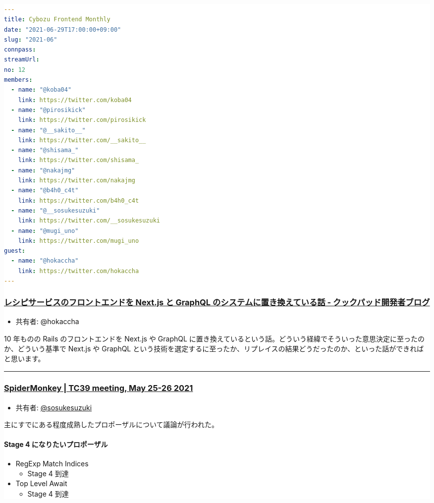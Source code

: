 ```yaml
---
title: Cybozu Frontend Monthly
date: "2021-06-29T17:00:00+09:00"
slug: "2021-06"
connpass:
streamUrl:
no: 12
members:
  - name: "@koba04"
    link: https://twitter.com/koba04
  - name: "@pirosikick"
    link: https://twitter.com/pirosikick
  - name: "@__sakito__"
    link: https://twitter.com/__sakito__
  - name: "@shisama_"
    link: https://twitter.com/shisama_
  - name: "@nakajmg"
    link: https://twitter.com/nakajmg
  - name: "@b4h0_c4t"
    link: https://twitter.com/b4h0_c4t
  - name: "@__sosukesuzuki"
    link: https://twitter.com/__sosukesuzuki
  - name: "@mugi_uno"
    link: https://twitter.com/mugi_uno
guest:
  - name: "@hokaccha"
    link: https://twitter.com/hokaccha
---
```


### [レシピサービスのフロントエンドを Next.js と GraphQL のシステムに置き換えている話 - クックパッド開発者ブログ](https://techlife.cookpad.com/entry/2020/12/01/093000)

- 共有者: @hokaccha

10 年ものの Rails のフロントエンドを Next.js や GraphQL に置き換えているという話。どういう経緯でそういった意思決定に至ったのか、どういう基準で Next.js や GraphQL という技術を選定するに至ったか、リプレイスの結果どうだったのか、といった話ができればと思います。

---

### [SpiderMonkey | TC39 meeting, May 25-26 2021](https://spidermonkey.dev/blog/2021/06/15/tc39.html)

- 共有者: [@sosukesuzuki](https://github.com/sosukesuzuki)

主にすでにある程度成熟したプロポーザルについて議論が行われた。

#### Stage 4 になりたいプロポーザル

- RegExp Match Indices
  - Stage 4 到達
- Top Level Await
  - Stage 4 到達
